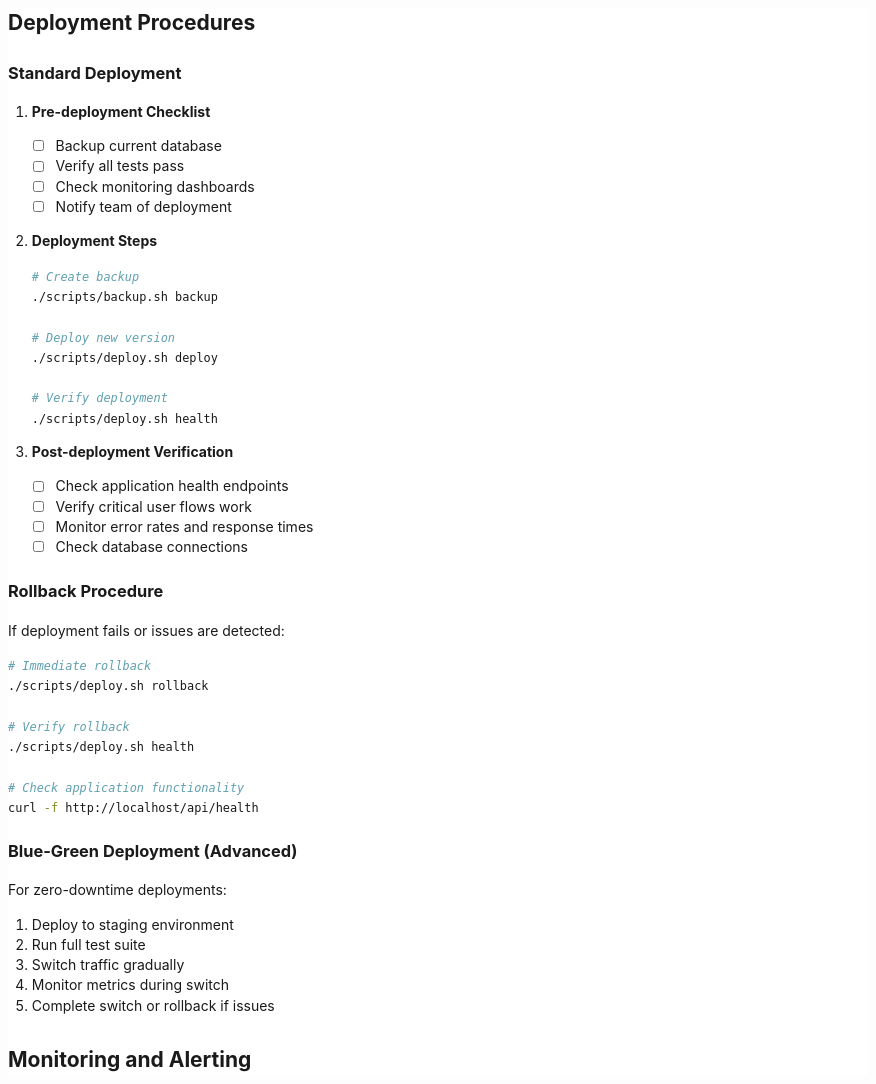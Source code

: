 ## Deployment Procedures

### Standard Deployment

1. **Pre-deployment Checklist**
   - [ ] Backup current database
   - [ ] Verify all tests pass
   - [ ] Check monitoring dashboards
   - [ ] Notify team of deployment

2. **Deployment Steps**
   ```bash
   # Create backup
   ./scripts/backup.sh backup
   
   # Deploy new version
   ./scripts/deploy.sh deploy
   
   # Verify deployment
   ./scripts/deploy.sh health
   ```

3. **Post-deployment Verification**
   - [ ] Check application health endpoints
   - [ ] Verify critical user flows work
   - [ ] Monitor error rates and response times
   - [ ] Check database connections

### Rollback Procedure

If deployment fails or issues are detected:

```bash
# Immediate rollback
./scripts/deploy.sh rollback

# Verify rollback
./scripts/deploy.sh health

# Check application functionality
curl -f http://localhost/api/health
```

### Blue-Green Deployment (Advanced)

For zero-downtime deployments:

1. Deploy to staging environment
2. Run full test suite
3. Switch traffic gradually
4. Monitor metrics during switch
5. Complete switch or rollback if issues

## Monitoring and Alerting
